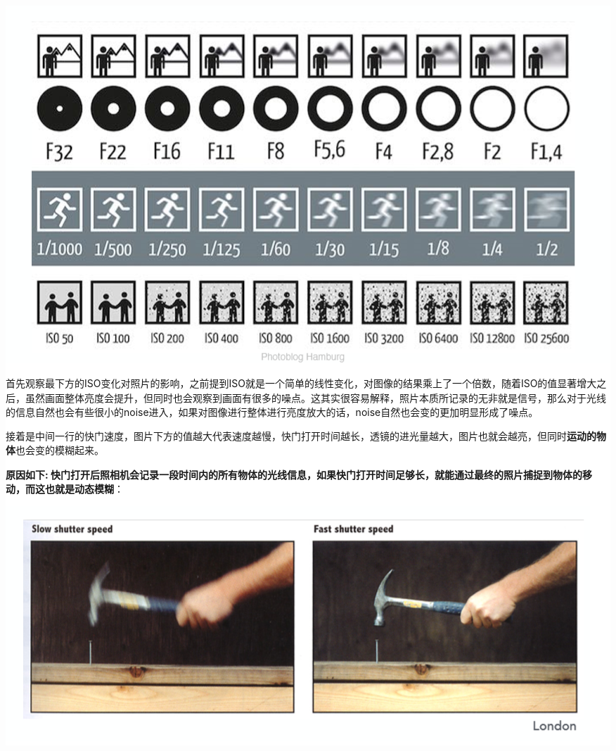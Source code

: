 ![img](./img/16-10.png)

首先观察最下方的ISO变化对照片的影响，之前提到ISO就是一个简单的线性变化，对图像的结果乘上了一个倍数，随着ISO的值显著增大之后，虽然画面整体亮度会提升，但同时也会观察到画面有很多的噪点。这其实很容易解释，照片本质所记录的无非就是信号，那么对于光线的信息自然也会有些很小的noise进入，如果对图像进行整体进行亮度放大的话，noise自然也会变的更加明显形成了噪点。

接着是中间一行的快门速度，图片下方的值越大代表速度越慢，快门打开时间越长，透镜的进光量越大，图片也就会越亮，但同时**运动的物体**也会变的模糊起来。

**原因如下: 快门打开后照相机会记录一段时间内的所有物体的光线信息，如果快门打开时间足够长，就能通过最终的照片捕捉到物体的移动，而这也就是动态模糊**：

![img](./img/16-11.png)

